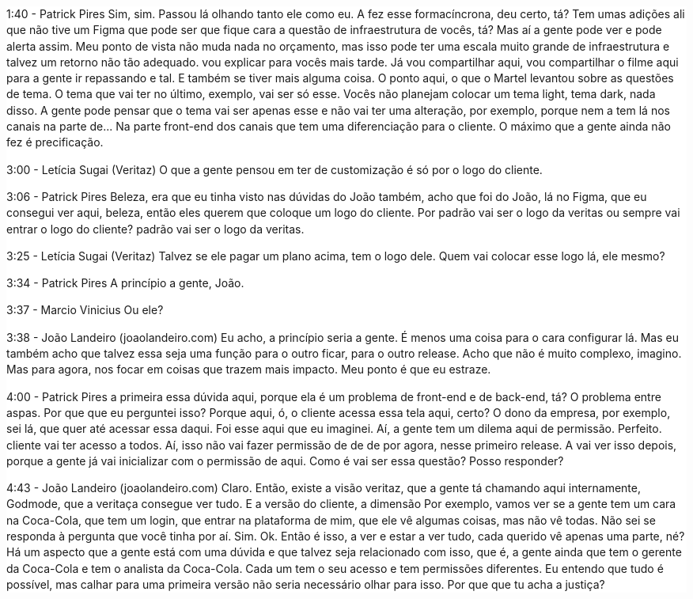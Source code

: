 1:40 - Patrick Pires
  Sim, sim. Passou lá olhando tanto ele como eu. A fez esse formacíncrona, deu certo, tá? Tem umas adições ali que não tive um Figma que pode ser que fique cara a questão de infraestrutura de vocês, tá?  Mas aí a gente pode ver e pode alerta assim. Meu ponto de vista não muda nada no orçamento, mas isso pode ter uma escala muito grande de infraestrutura e talvez um retorno não tão adequado.  vou explicar para vocês mais tarde. Já vou compartilhar aqui, vou compartilhar o filme aqui para a gente ir repassando e tal.  E também se tiver mais alguma coisa. O ponto aqui, o que o Martel levantou sobre as questões de tema.  O tema que vai ter no último, exemplo, vai ser só esse. Vocês não planejam colocar um tema light, tema dark, nada disso.  A gente pode pensar que o tema vai ser apenas esse e não vai ter uma alteração, por exemplo, porque nem a tem lá nos canais na parte de...  Na parte front-end dos canais que tem uma diferenciação para o cliente. O máximo que a gente ainda não fez é precificação.

3:00 - Letícia Sugai (Veritaz)
  O que a gente pensou em ter de customização é só por o logo do cliente.

3:06 - Patrick Pires
  Beleza, era que eu tinha visto nas dúvidas do João também, acho que foi do João, lá no Figma, que eu consegui ver aqui, beleza, então eles querem que coloque um logo do cliente.  Por padrão vai ser o logo da veritas ou sempre vai entrar o logo do cliente? padrão vai ser o logo da veritas.

3:25 - Letícia Sugai (Veritaz)
  Talvez se ele pagar um plano acima, tem o logo dele. Quem vai colocar esse logo lá, ele mesmo?

3:34 - Patrick Pires
  A princípio a gente, João.

3:37 - Marcio Vinicius
  Ou ele?

3:38 - João Landeiro (joaolandeiro.com)
  Eu acho, a princípio seria a gente. É menos uma coisa para o cara configurar lá. Mas eu também acho que talvez essa seja uma função para o outro ficar, para o outro release.  Acho que não é muito complexo, imagino. Mas para agora, nos focar em coisas que trazem mais impacto. Meu ponto é que eu estraze.

4:00 - Patrick Pires
  a primeira essa dúvida aqui, porque ela é um problema de front-end e de back-end, tá? O problema entre aspas.  Por que que eu perguntei isso? Porque aqui, ó, o cliente acessa essa tela aqui, certo? O dono da empresa, por exemplo, sei lá, que quer até acessar essa daqui.  Foi esse aqui que eu imaginei. Aí, a gente tem um dilema aqui de permissão. Perfeito. cliente vai ter acesso a todos.  Aí, isso não vai fazer permissão de de de por agora, nesse primeiro release. A vai ver isso depois, porque a gente já vai inicializar com o permissão de aqui.  Como é vai ser essa questão? Posso responder?

4:43 - João Landeiro (joaolandeiro.com)
  Claro. Então, existe a visão veritaz, que a gente tá chamando aqui internamente, Godmode, que a veritaça consegue ver tudo.  E a versão do cliente, a dimensão Por exemplo, vamos ver se a gente tem um cara na Coca-Cola, que tem um login, que entrar na plataforma de mim, que ele vê algumas coisas, mas não vê todas.  Não sei se responda à pergunta que você tinha por aí. Sim. Ok. Então é isso, a ver e estar a ver tudo, cada querido vê apenas uma parte, né?  Há um aspecto que a gente está com uma dúvida e que talvez seja relacionado com isso, que é, a gente ainda que tem o gerente da Coca-Cola e tem o analista da Coca-Cola.  Cada um tem o seu acesso e tem permissões diferentes. Eu entendo que tudo é possível, mas calhar para uma primeira versão não seria necessário olhar para isso.  Por que que tu acha a justiça?
